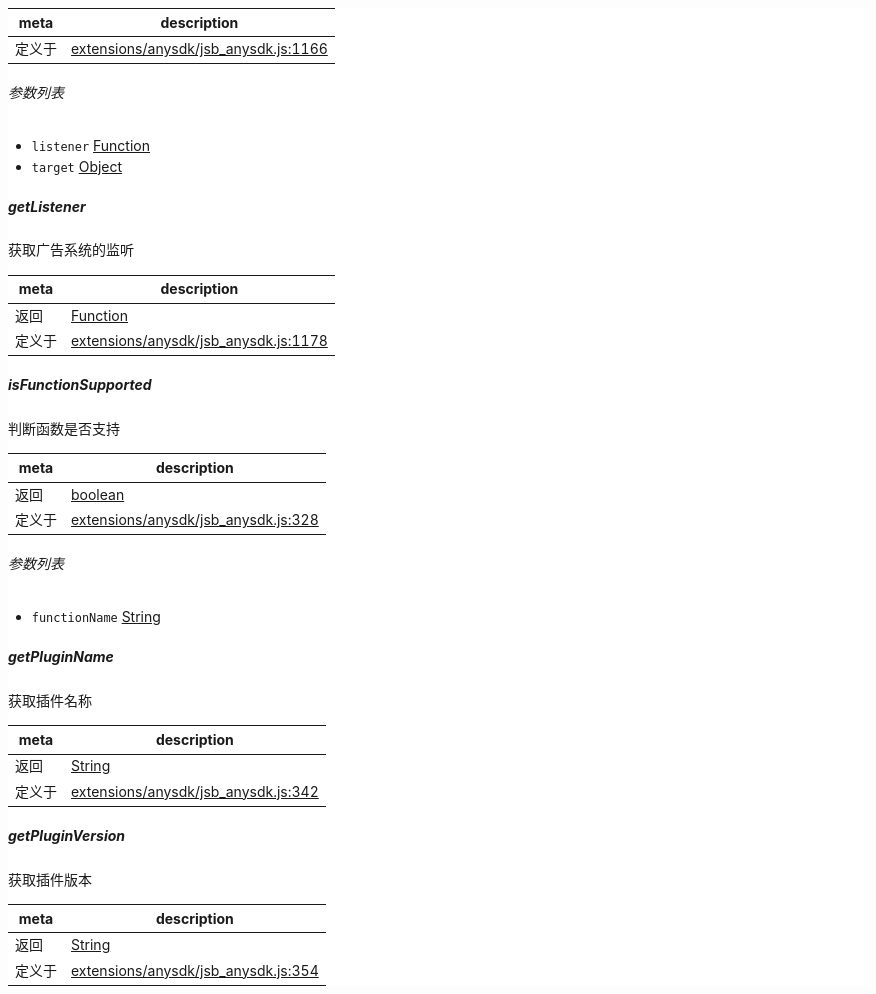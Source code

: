 | meta | description |
|------|-------------|
| 定义于 | [extensions/anysdk/jsb_anysdk.js:1166](https://github.com/cocos-creator/engine/blob/9546fb0f9c421d190e0aba7645402156498449ea/extensions/anysdk/jsb_anysdk.js#L1166) |

###### 参数列表
- `listener` <a href="https://developer.mozilla.org/en/JavaScript/Reference/Global_Objects/Function" class="crosslink external" target="_blank">Function</a> 
- `target` <a href="https://developer.mozilla.org/en/JavaScript/Reference/Global_Objects/Object" class="crosslink external" target="_blank">Object</a> 


##### getListener

获取广告系统的监听

| meta | description |
|------|-------------|
| 返回 | <a href="https://developer.mozilla.org/en/JavaScript/Reference/Global_Objects/Function" class="crosslink external" target="_blank">Function</a> 
| 定义于 | [extensions/anysdk/jsb_anysdk.js:1178](https://github.com/cocos-creator/engine/blob/9546fb0f9c421d190e0aba7645402156498449ea/extensions/anysdk/jsb_anysdk.js#L1178) |



##### isFunctionSupported

判断函数是否支持

| meta | description |
|------|-------------|
| 返回 | <a href="https://developer.mozilla.org/en/JavaScript/Reference/Global_Objects/Boolean" class="crosslink external" target="_blank">boolean</a> 
| 定义于 | [extensions/anysdk/jsb_anysdk.js:328](https://github.com/cocos-creator/engine/blob/9546fb0f9c421d190e0aba7645402156498449ea/extensions/anysdk/jsb_anysdk.js#L328) |

###### 参数列表
- `functionName` <a href="https://developer.mozilla.org/en/JavaScript/Reference/Global_Objects/String" class="crosslink external" target="_blank">String</a> 


##### getPluginName

获取插件名称

| meta | description |
|------|-------------|
| 返回 | <a href="https://developer.mozilla.org/en/JavaScript/Reference/Global_Objects/String" class="crosslink external" target="_blank">String</a> 
| 定义于 | [extensions/anysdk/jsb_anysdk.js:342](https://github.com/cocos-creator/engine/blob/9546fb0f9c421d190e0aba7645402156498449ea/extensions/anysdk/jsb_anysdk.js#L342) |



##### getPluginVersion

获取插件版本

| meta | description |
|------|-------------|
| 返回 | <a href="https://developer.mozilla.org/en/JavaScript/Reference/Global_Objects/String" class="crosslink external" target="_blank">String</a> 
| 定义于 | [extensions/anysdk/jsb_anysdk.js:354](https://github.com/cocos-creator/engine/blob/9546fb0f9c421d190e0aba7645402156498449ea/extensions/anysdk/jsb_anysdk.js#L354) |

